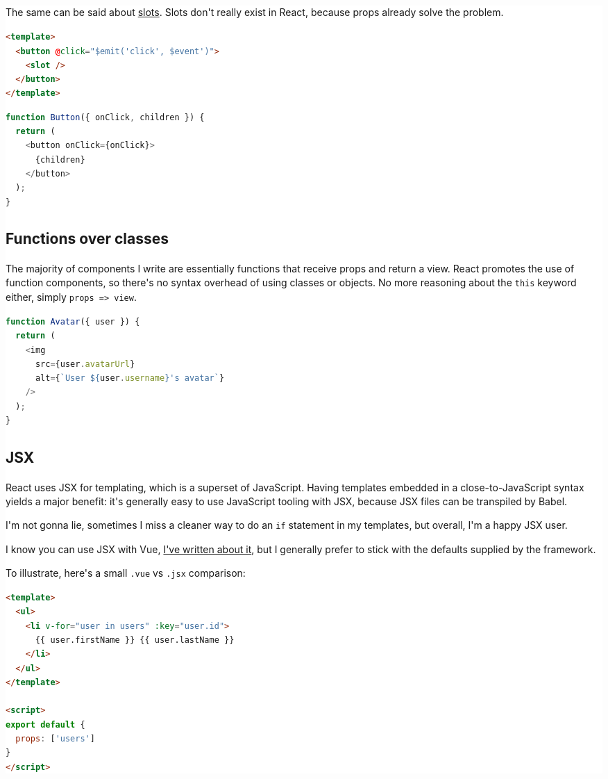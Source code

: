 The same can be said about [slots](https://vuejs.org/v2/guide/components-slots.html#ad). Slots don't really exist in React, because props already solve the problem.

```html
<template>
  <button @click="$emit('click', $event')">
    <slot />
  </button>
</template>
```

```js
function Button({ onClick, children }) {
  return (
    <button onClick={onClick}>
      {children}
    </button>
  );
}
```

## Functions over classes

The majority of components I write are essentially functions that receive props and return a view. React promotes the use of function components, so there's no syntax overhead of using classes or objects. No more reasoning about the `this` keyword either, simply `props => view`.

```js
function Avatar({ user }) {
  return (
    <img
      src={user.avatarUrl}
      alt={`User ${user.username}'s avatar`}
    />
  );
}
```

## JSX

React uses JSX for templating, which is a superset of JavaScript. Having templates embedded in a close-to-JavaScript syntax yields a major benefit: it's generally easy to use JavaScript tooling with JSX, because JSX files can be transpiled by Babel.

I'm not gonna lie, sometimes I miss a cleaner way to do an `if` statement in my templates, but overall, I'm a happy JSX user.

<aside>
I know you can use JSX with Vue, <a href="https://sebastiandedeyne.com/vue-templates-in-jsx">I've written about it</a>, but I generally prefer to stick with the defaults supplied by the framework.
</aside>

To illustrate, here's a small `.vue` vs `.jsx` comparison:

```html
<template>
  <ul>
    <li v-for="user in users" :key="user.id">
      {{ user.firstName }} {{ user.lastName }}
    </li>
  </ul>
</template>

<script>
export default {
  props: ['users']
}
</script>
```